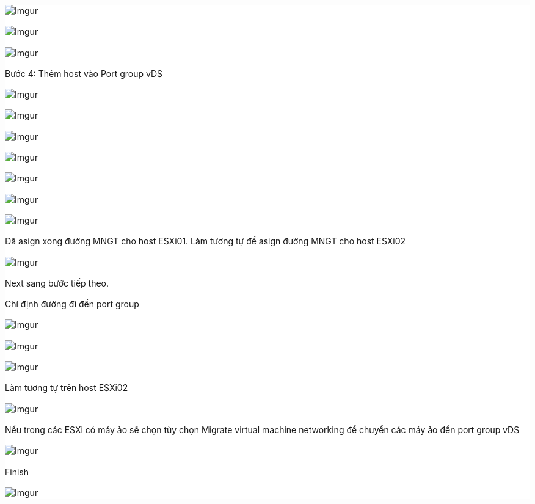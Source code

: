 ![Imgur](https://i.imgur.com/3h93Mzz.png)

![Imgur](https://i.imgur.com/BQfvwzt.png)

![Imgur](https://i.imgur.com/GLCXT3t.png)

Bước 4: Thêm host vào Port group vDS

![Imgur](https://i.imgur.com/XNhhYuX.png)

![Imgur](https://i.imgur.com/4Z5bJLV.png)

![Imgur](https://i.imgur.com/2xdplY5.png)

![Imgur](https://i.imgur.com/MtPhQ8p.png)

![Imgur](https://i.imgur.com/5mXS3Cp.png)

![Imgur](https://i.imgur.com/xFFb7Qf.png)

![Imgur](https://i.imgur.com/h6I3QTU.png)

Đã asign xong đường MNGT cho host ESXi01. Làm tương tự để asign đường MNGT cho host ESXi02

![Imgur](https://i.imgur.com/rGAMOk0.png)

Next sang bước tiếp theo.

Chỉ định đường đi đến port group 

![Imgur](https://i.imgur.com/XJNvhY6.png)

![Imgur](https://i.imgur.com/iGCZuYJ.png)

![Imgur](https://i.imgur.com/HgxfxXL.png)

Làm tương tự trên host ESXi02

![Imgur](https://i.imgur.com/MvYdS7g.png)

Nếu trong các ESXi có máy ảo sẽ chọn tùy chọn Migrate virtual machine networking để chuyển các máy ảo đến port group vDS

![Imgur](https://i.imgur.com/FfVv7TU.png)

Finish

![Imgur](https://i.imgur.com/UpP3IXW.png)

